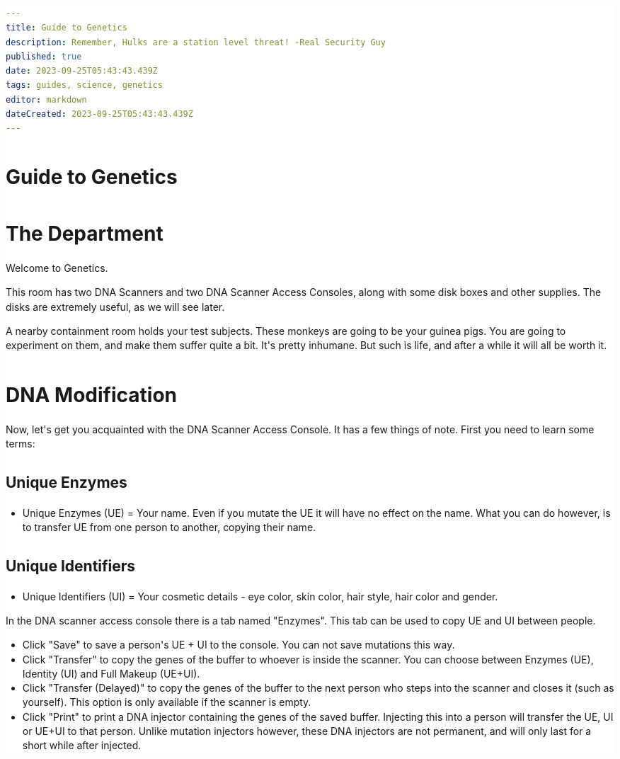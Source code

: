 ```yaml
---
title: Guide to Genetics
description: Remember, Hulks are a station level threat! -Real Security Guy
published: true
date: 2023-09-25T05:43:43.439Z
tags: guides, science, genetics
editor: markdown
dateCreated: 2023-09-25T05:43:43.439Z
---
```


# Guide to Genetics

# The Department

Welcome to Genetics.

This room has two DNA Scanners and two DNA Scanner Access Consoles, along with some disk boxes and other supplies. The disks are extremely useful, as we will see later.

A nearby containment room holds your test subjects. These monkeys are going to be your guinea pigs. You are going to experiment on them, and make them suffer quite a bit. It's pretty inhumane. But such is life, and after a while it will all be worth it. 

# DNA Modification

Now, let's get you acquainted with the DNA Scanner Access Console. It has a few things of note. First you need to learn some terms:

## Unique Enzymes

- Unique Enzymes (UE) = Your name. Even if you mutate the UE it will have no effect on the name. What you can do however, is to transfer UE from one person to another, copying their name.

## Unique Identifiers

- Unique Identifiers (UI) = Your cosmetic details - eye color, skin color, hair style, hair color and gender.

In the DNA scanner access console there is a tab named "Enzymes". This tab can be used to copy UE and UI between people.

- Click "Save" to save a person's UE + UI to the console. You can not save mutations this way.
- Click "Transfer" to copy the genes of the buffer to whoever is inside the scanner. You can choose between Enzymes (UE), Identity (UI) and Full Makeup (UE+UI).
- Click "Transfer (Delayed)" to copy the genes of the buffer to the next person who steps into the scanner and closes it (such as yourself). This option is only available if the scanner is empty.
- Click "Print" to print a DNA injector containing the genes of the saved buffer. Injecting this into a person will transfer the UE, UI or UE+UI to that person. Unlike mutation injectors however, these DNA injectors are not permanent, and will only last for a short while after injected.
